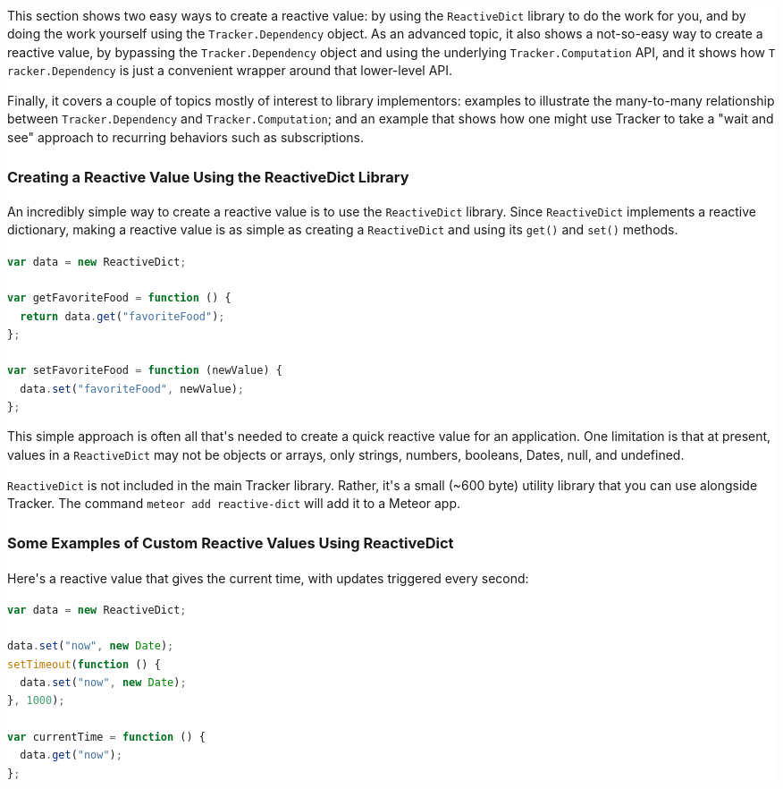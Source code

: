 This section shows two easy ways to create a reactive value: by using the `ReactiveDict` library to do the work for you, and by doing the work yourself using the `Tracker.Dependency` object. As an advanced topic, it also shows a not-so-easy way to create a reactive value, by bypassing the `Tracker.Dependency` object and using the underlying `Tracker.Computation` API, and it shows how `Tracker.Dependency` is just a convenient wrapper around that lower-level API.

Finally, it covers a couple of topics mostly of interest to library implementors: examples to illustrate the many-to-many relationship between `Tracker.Dependency` and `Tracker.Computation`; and an example that shows how one might use Tracker to take a "wait and see" approach to recurring behaviors such as subscriptions.

### Creating a Reactive Value Using the ReactiveDict Library

An incredibly simple way to create a reactive value is to use the `ReactiveDict` library.  Since `ReactiveDict` implements a reactive dictionary, making a reactive value is as simple as creating a `ReactiveDict` and using its `get()` and `set()` methods.

```js
var data = new ReactiveDict;

var getFavoriteFood = function () {
  return data.get("favoriteFood");
};

var setFavoriteFood = function (newValue) {
  data.set("favoriteFood", newValue);
};
```

This simple approach is often all that's needed to create a quick reactive value for an application. One limitation is that at present, values in a `ReactiveDict` may not be objects or arrays, only strings, numbers, booleans, Dates, null, and undefined.

`ReactiveDict` is not included in the main Tracker library. Rather, it's a small (~600 byte) utility library that you can use alongside Tracker. The command `meteor add reactive-dict` will add it to a Meteor app.

### Some Examples of Custom Reactive Values Using ReactiveDict

Here's a reactive value that gives the current time, with updates triggered every second:

```js
var data = new ReactiveDict;

data.set("now", new Date);
setTimeout(function () {
  data.set("now", new Date);
}, 1000);

var currentTime = function () {
  data.get("now");
};
```
